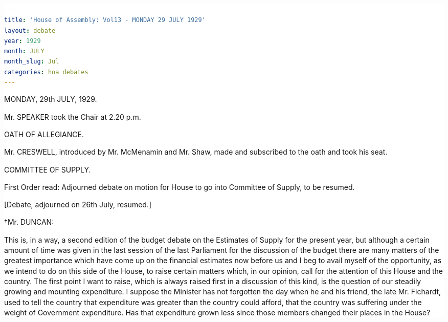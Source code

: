 ```yaml
---
title: 'House of Assembly: Vol13 - MONDAY 29 JULY 1929'
layout: debate
year: 1929
month: JULY
month_slug: Jul
categories: hoa debates
---
```


<debateSection name="#opening">

<heading><span class="col_133-134" refersTo="page_0094"/>MONDAY, 29th JULY, 1929.</heading>

<prayers>

<narrative>

Mr. SPEAKER took the Chair at <recordedTime time="1929-07-29T14:20:00">2.20 p.m.</recordedTime>

</narrative>

</prayers>

<debateSection name="#oath_of_allegiance">

<heading>OATH OF ALLEGIANCE.</heading>

<p>Mr. CRESWELL, introduced by Mr. McMenamin and Mr. Shaw, made and subscribed to the oath and took his seat.</p>

</debateSection>

<debateSection name="#committee_of_supply">

<heading>COMMITTEE OF SUPPLY.</heading>

<p>First Order read: Adjourned debate on motion for House to go into Committee of Supply, to be resumed.</p>

<p>[Debate, adjourned on 26th July, resumed.]</p>

<speech by="#duncan">

<from>&#x2020;Mr. <person refersTo="hansard_za">DUNCAN</person>:</from>

<p>This is, in a way, a second edition of the budget debate on the Estimates of Supply for the present year, but although a certain amount of time was given in the last session of the last Parliament for the discussion of the budget there are many matters of the greatest importance which have come up on the financial estimates now before us and I beg to avail myself of the opportunity, as we intend to do on this side of the House, to raise certain matters which, in our opinion, call for the attention of this House and the country. The first point I want to raise, which is always raised first in a discussion of this kind, is the question of our steadily growing and mounting expenditure. I suppose the Minister has not forgotten the day when he and his friend, the late Mr. Fichardt, used to tell the country that expenditure was greater than the country could afford, that the country was suffering under the weight of Government expenditure. Has that expenditure grown less since those members changed their places in the House?</p>
